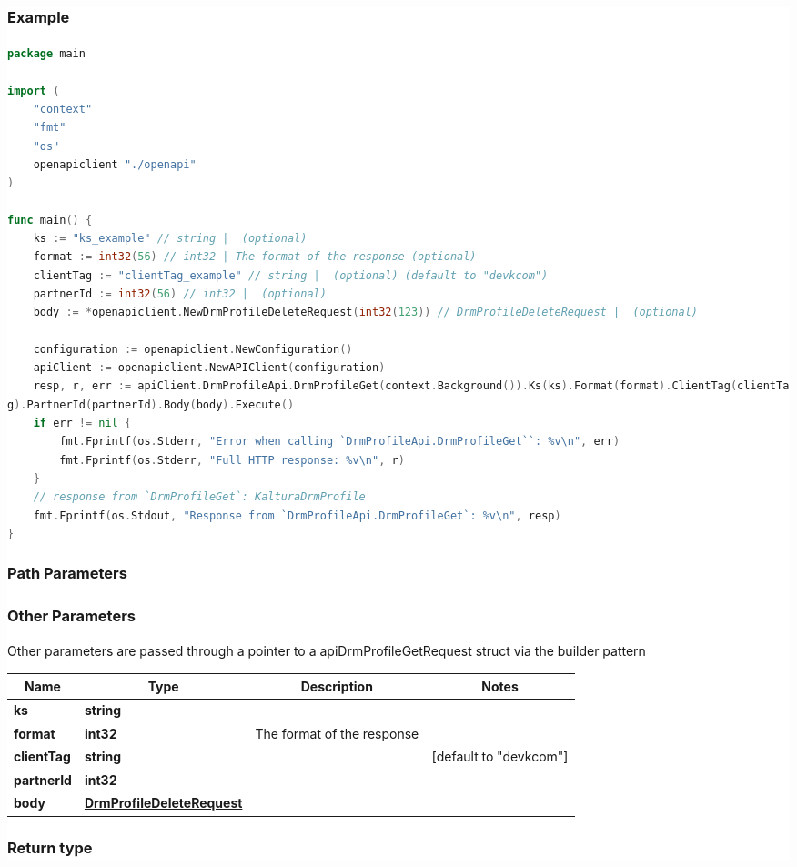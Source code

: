 
### Example

```go
package main

import (
    "context"
    "fmt"
    "os"
    openapiclient "./openapi"
)

func main() {
    ks := "ks_example" // string |  (optional)
    format := int32(56) // int32 | The format of the response (optional)
    clientTag := "clientTag_example" // string |  (optional) (default to "devkcom")
    partnerId := int32(56) // int32 |  (optional)
    body := *openapiclient.NewDrmProfileDeleteRequest(int32(123)) // DrmProfileDeleteRequest |  (optional)

    configuration := openapiclient.NewConfiguration()
    apiClient := openapiclient.NewAPIClient(configuration)
    resp, r, err := apiClient.DrmProfileApi.DrmProfileGet(context.Background()).Ks(ks).Format(format).ClientTag(clientTag).PartnerId(partnerId).Body(body).Execute()
    if err != nil {
        fmt.Fprintf(os.Stderr, "Error when calling `DrmProfileApi.DrmProfileGet``: %v\n", err)
        fmt.Fprintf(os.Stderr, "Full HTTP response: %v\n", r)
    }
    // response from `DrmProfileGet`: KalturaDrmProfile
    fmt.Fprintf(os.Stdout, "Response from `DrmProfileApi.DrmProfileGet`: %v\n", resp)
}
```

### Path Parameters



### Other Parameters

Other parameters are passed through a pointer to a apiDrmProfileGetRequest struct via the builder pattern


Name | Type | Description  | Notes
------------- | ------------- | ------------- | -------------
 **ks** | **string** |  | 
 **format** | **int32** | The format of the response | 
 **clientTag** | **string** |  | [default to &quot;devkcom&quot;]
 **partnerId** | **int32** |  | 
 **body** | [**DrmProfileDeleteRequest**](DrmProfileDeleteRequest.md) |  | 

### Return type
